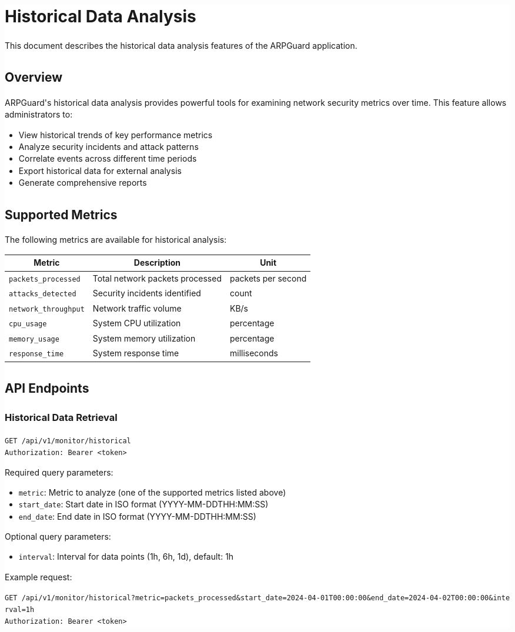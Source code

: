 # Historical Data Analysis

This document describes the historical data analysis features of the ARPGuard application.

## Overview

ARPGuard's historical data analysis provides powerful tools for examining network security metrics over time. This feature allows administrators to:

- View historical trends of key performance metrics
- Analyze security incidents and attack patterns
- Correlate events across different time periods
- Export historical data for external analysis
- Generate comprehensive reports

## Supported Metrics

The following metrics are available for historical analysis:

| Metric | Description | Unit |
|--------|-------------|------|
| `packets_processed` | Total network packets processed | packets per second |
| `attacks_detected` | Security incidents identified | count |
| `network_throughput` | Network traffic volume | KB/s |
| `cpu_usage` | System CPU utilization | percentage |
| `memory_usage` | System memory utilization | percentage |
| `response_time` | System response time | milliseconds |

## API Endpoints

### Historical Data Retrieval

```http
GET /api/v1/monitor/historical
Authorization: Bearer <token>
```

Required query parameters:
- `metric`: Metric to analyze (one of the supported metrics listed above)
- `start_date`: Start date in ISO format (YYYY-MM-DDTHH:MM:SS)
- `end_date`: End date in ISO format (YYYY-MM-DDTHH:MM:SS)

Optional query parameters:
- `interval`: Interval for data points (1h, 6h, 1d), default: 1h

Example request:
```http
GET /api/v1/monitor/historical?metric=packets_processed&start_date=2024-04-01T00:00:00&end_date=2024-04-02T00:00:00&interval=1h
Authorization: Bearer <token>
```
